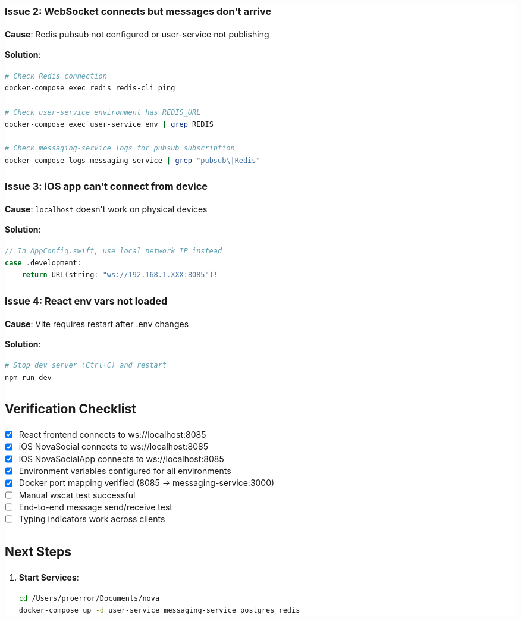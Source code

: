 ### Issue 2: WebSocket connects but messages don't arrive
**Cause**: Redis pubsub not configured or user-service not publishing

**Solution**:
```bash
# Check Redis connection
docker-compose exec redis redis-cli ping

# Check user-service environment has REDIS_URL
docker-compose exec user-service env | grep REDIS

# Check messaging-service logs for pubsub subscription
docker-compose logs messaging-service | grep "pubsub\|Redis"
```

### Issue 3: iOS app can't connect from device
**Cause**: `localhost` doesn't work on physical devices

**Solution**:
```swift
// In AppConfig.swift, use local network IP instead
case .development:
    return URL(string: "ws://192.168.1.XXX:8085")!
```

### Issue 4: React env vars not loaded
**Cause**: Vite requires restart after .env changes

**Solution**:
```bash
# Stop dev server (Ctrl+C) and restart
npm run dev
```

## Verification Checklist

- [x] React frontend connects to ws://localhost:8085
- [x] iOS NovaSocial connects to ws://localhost:8085
- [x] iOS NovaSocialApp connects to ws://localhost:8085
- [x] Environment variables configured for all environments
- [x] Docker port mapping verified (8085 → messaging-service:3000)
- [ ] Manual wscat test successful
- [ ] End-to-end message send/receive test
- [ ] Typing indicators work across clients

## Next Steps

1. **Start Services**:
   ```bash
   cd /Users/proerror/Documents/nova
   docker-compose up -d user-service messaging-service postgres redis
   ```
